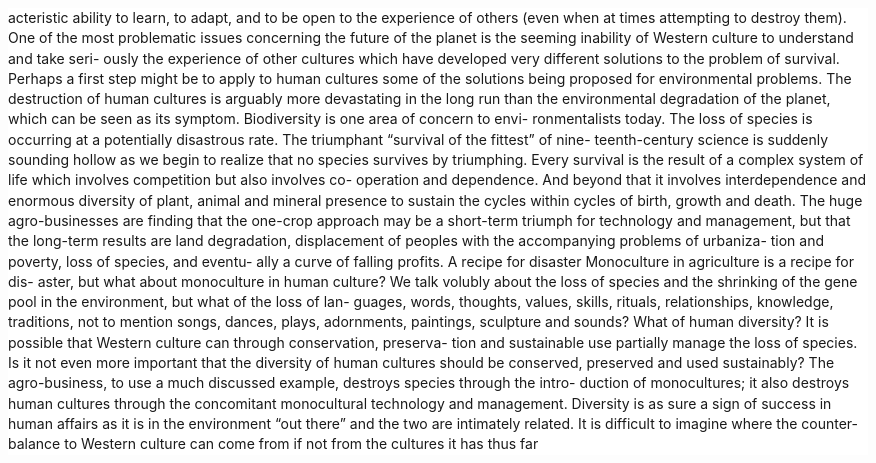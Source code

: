 acteristic ability to learn, to adapt, and to be 
open to the experience of others (even when 
at times attempting to destroy them). One of 
the most problematic issues concerning the 
future of the planet is the seeming inability of 
Western culture to understand and take seri- 
ously the experience of other cultures which 
have developed very different solutions to 
the problem of survival. 
Perhaps a first step might be to apply to 
human cultures some of the solutions being 
proposed for environmental problems. The 
destruction of human cultures is arguably 
more devastating in the long run than the 
environmental degradation of the planet, 
which can be seen as its symptom. 
Biodiversity is one area of concern to envi- 
ronmentalists today. The loss of species is 
occurring at a potentially disastrous rate. The 
triumphant “survival of the fittest” of nine- 
teenth-century science is suddenly sounding 
hollow as we begin to realize that no species 
survives by triumphing. Every survival is the 
result of a complex system of life which 
involves competition but also involves co- 
operation and dependence. And beyond that it 
involves interdependence and enormous 
diversity of plant, animal and mineral presence 
to sustain the cycles within cycles of birth, 
growth and death. The huge agro-businesses 
are finding that the one-crop approach may be 
a short-term triumph for technology and 
management, but that the long-term results 
are land degradation, displacement of peoples 
with the accompanying problems of urbaniza- 
tion and poverty, loss of species, and eventu- 
ally a curve of falling profits. 
A recipe for disaster 
Monoculture in agriculture is a recipe for dis- 
aster, but what about monoculture in human 
culture? We talk volubly about the loss of 
species and the shrinking of the gene pool in 
the environment, but what of the loss of lan- 
guages, words, thoughts, values, skills, rituals, 
relationships, knowledge, traditions, not to 
mention songs, dances, plays, adornments, 
paintings, sculpture and sounds? What of 
human diversity? It is possible that Western 
culture can through conservation, preserva- 
tion and sustainable use partially manage the 
loss of species. Is it not even more important 
that the diversity of human cultures should be 
conserved, preserved and used sustainably? 
The agro-business, to use a much discussed 
example, destroys species through the intro- 
duction of monocultures; it also destroys 
human cultures through the concomitant 
monocultural technology and management. 
Diversity is as sure a sign of success in human 
affairs as it is in the environment “out there” 
and the two are intimately related. 
It is difficult to imagine where the 
counter-balance to Western culture can come 
from if not from the cultures it has thus far 